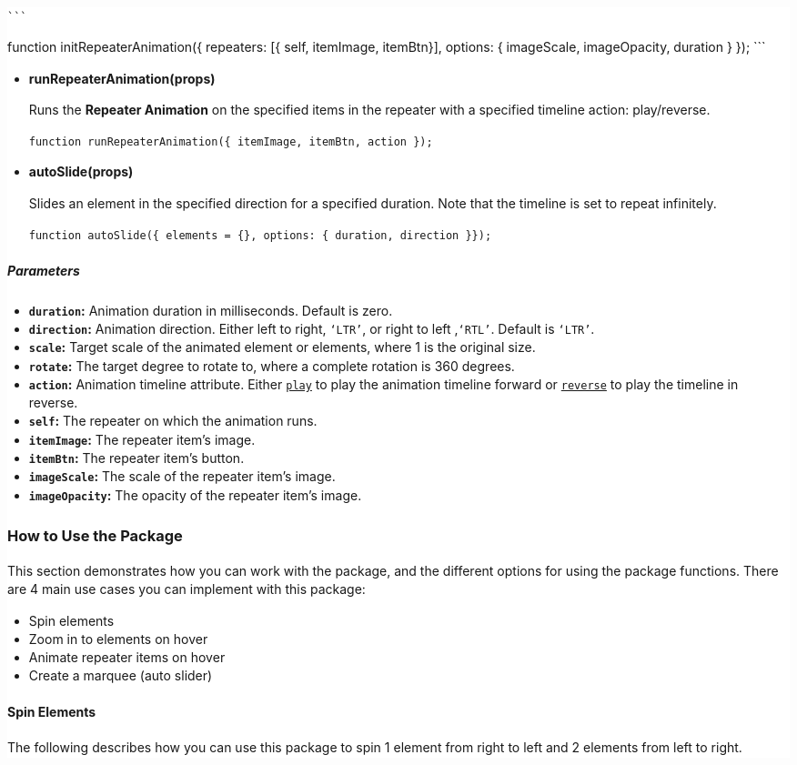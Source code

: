     ```
  function initRepeaterAnimation({ repeaters: [{ self, itemImage, itemBtn}], options: { imageScale, imageOpacity, duration } });
    ```


* **runRepeaterAnimation(props)**

  Runs the **Repeater Animation** on the specified items in the repeater with a specified timeline action: play/reverse.  

    ```
  function runRepeaterAnimation({ itemImage, itemBtn, action });
    ```


* **autoSlide(props)**

  Slides an element in the specified direction for a specified duration. Note that the timeline is set to repeat infinitely. 

    ```
  function autoSlide({ elements = {}, options: { duration, direction }});
    ```

##### Parameters 

*   **`duration`:** Animation duration in milliseconds. Default is zero. 
*   **`direction`:** Animation direction. Either left to right, `‘LTR’`, or right to left ,`‘RTL’`. Default is `‘LTR’`.  
*   **`scale`:** Target scale of the animated element or elements, where 1 is the original size.
*   **`rotate`:** The target degree to rotate to, where a complete rotation is 360 degrees.
*   **`action`:** Animation timeline attribute. Either [`play`](https://www.wix.com/velo/reference/wix-animations/timeline-obj/play) to play the animation timeline forward or [`reverse`](https://www.wix.com/velo/reference/wix-animations/timeline-obj/reverse) to play the timeline in reverse.
*   **`self`:** The repeater on which the animation runs. 
*   **`itemImage`:** The repeater item’s image. 
*   **`itemBtn`:** The repeater item’s button.
*   **`imageScale`:** The scale of the repeater item’s image. 
*   **`imageOpacity`:** The opacity of the repeater item’s image.


### How to Use the Package  

This section demonstrates how you can work with the package, and the different options for using the package functions. There are 4 main use cases you can implement with this package:

*   Spin elements
*   Zoom in to elements on hover
*   Animate repeater items on hover
*   Create a marquee (auto slider)


#### Spin Elements 

The following describes how you can use this package to spin 1 element from right to left and 2 elements from left to right.
